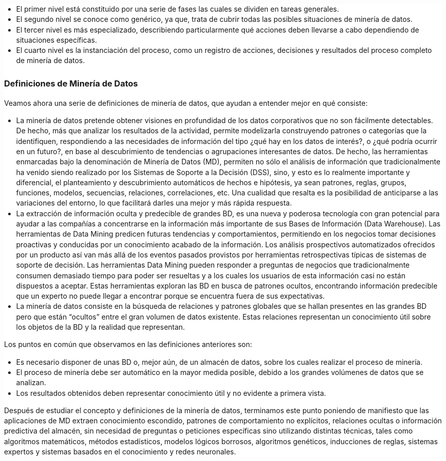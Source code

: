 -   El primer nivel está constituido por una serie de fases las cuales se dividen en tareas generales.
-   El segundo nivel se conoce como genérico, ya que, trata de cubrir todas las posibles situaciones de minería de datos.
-   El tercer nivel es más especializado, describiendo particularmente qué acciones deben llevarse a cabo dependiendo de situaciones específicas.
-   El cuarto nivel es la instanciación del proceso, como un registro de acciones, decisiones y resultados del proceso completo de minería de datos.

### Definiciones de Minería de Datos

Veamos ahora una serie de definiciones de minería de datos, que ayudan a entender mejor en qué consiste:

-   La minería de datos pretende obtener visiones en profundidad de los datos corporativos que no son fácilmente detectables. De hecho, más que analizar los resultados de la actividad, permite modelizarla construyendo patrones o categorías que la identifiquen, respondiendo a las necesidades de información del tipo ¿qué hay en los datos de interés?, o ¿qué podría ocurrir en un futuro?, en base al descubrimiento de tendencias o agrupaciones interesantes de datos. De hecho, las herramientas enmarcadas bajo la denominación de Minería de Datos (MD), permiten no sólo el análisis de información que tradicionalmente ha venido siendo realizado por los Sistemas de Soporte a la Decisión (DSS), sino, y esto es lo realmente importante y diferencial, el planteamiento y descubrimiento automáticos de hechos e hipótesis, ya sean patrones, reglas, grupos, funciones, modelos, secuencias, relaciones, correlaciones, etc. Una cualidad que resalta es la posibilidad de anticiparse a las variaciones del entorno, lo que facilitará darles una mejor y más rápida respuesta.
-   La extracción de información oculta y predecible de grandes BD, es una nueva y poderosa tecnología con gran potencial para ayudar a las compañías a concentrarse en la información más importante de sus Bases de Información (Data Warehouse). Las herramientas de Data Mining predicen futuras tendencias y comportamientos, permitiendo en los negocios tomar decisiones proactivas y conducidas por un conocimiento acabado de la información. Los análisis prospectivos automatizados ofrecidos por un producto así van más allá de los eventos pasados provistos por herramientas retrospectivas típicas de sistemas de soporte de decisión. Las herramientas Data Mining pueden responder a preguntas de negocios que tradicionalmente consumen demasiado tiempo para poder ser resueltas y a los cuales los usuarios de esta información casi no están dispuestos a aceptar. Estas herramientas exploran las BD en busca de patrones ocultos, encontrando información predecible que un experto no puede llegar a encontrar porque se encuentra fuera de sus expectativas.
-   La minería de datos consiste en la búsqueda de relaciones y patrones globales que se hallan presentes en las grandes BD pero que están “ocultos” entre el gran volumen de datos existente. Estas relaciones representan un conocimiento útil sobre los objetos de la BD y la realidad que representan.

Los puntos en común que observamos en las definiciones anteriores son:

-   Es necesario disponer de unas BD o, mejor aún, de un almacén de datos, sobre los cuales realizar el proceso de minería.
-   El proceso de minería debe ser automático en la mayor medida posible, debido a los grandes volúmenes de datos que se analizan.
-   Los resultados obtenidos deben representar conocimiento útil y no evidente a primera vista.

Después de estudiar el concepto y definiciones de la minería de datos, terminamos este punto poniendo de manifiesto que las aplicaciones de MD extraen conocimiento escondido, patrones de comportamiento no explícitos, relaciones ocultas o información predictiva del almacén, sin necesidad de preguntas o peticiones específicas sino utilizando distintas técnicas, tales como algoritmos matemáticos, métodos estadísticos, modelos lógicos borrosos, algoritmos genéticos, inducciones de reglas, sistemas expertos y sistemas basados en el conocimiento y redes neuronales.
